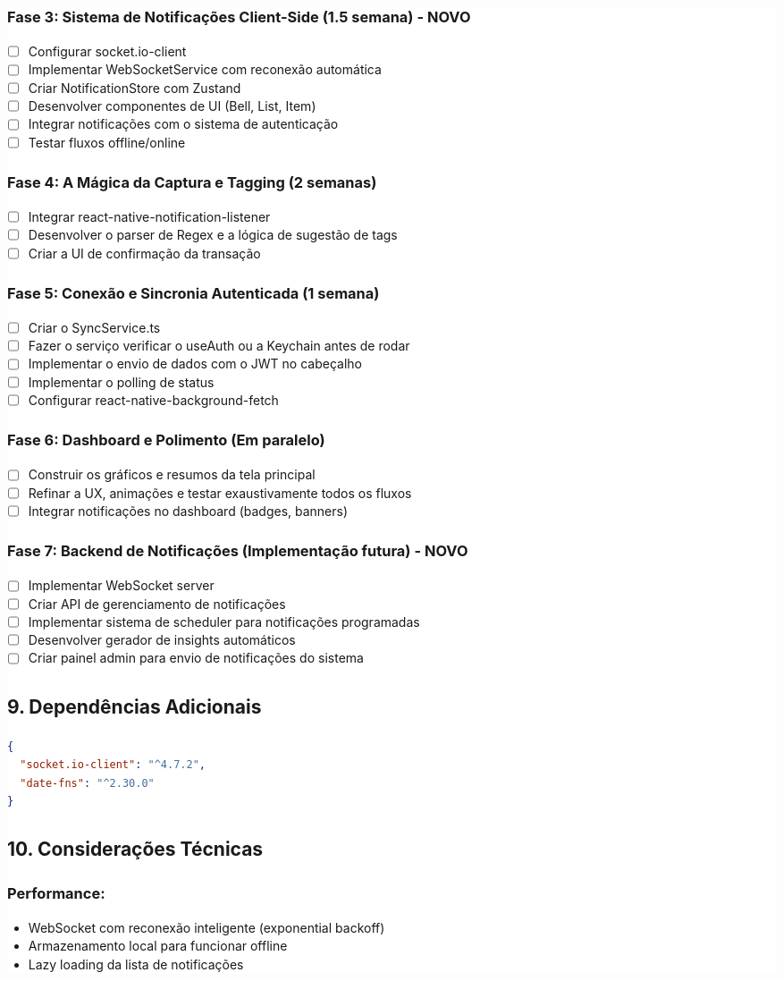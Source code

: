### Fase 3: Sistema de Notificações Client-Side (1.5 semana) - **NOVO**
- [ ] Configurar socket.io-client
- [ ] Implementar WebSocketService com reconexão automática
- [ ] Criar NotificationStore com Zustand
- [ ] Desenvolver componentes de UI (Bell, List, Item)
- [ ] Integrar notificações com o sistema de autenticação
- [ ] Testar fluxos offline/online

### Fase 4: A Mágica da Captura e Tagging (2 semanas)
- [ ] Integrar react-native-notification-listener
- [ ] Desenvolver o parser de Regex e a lógica de sugestão de tags
- [ ] Criar a UI de confirmação da transação

### Fase 5: Conexão e Sincronia Autenticada (1 semana)
- [ ] Criar o SyncService.ts
- [ ] Fazer o serviço verificar o useAuth ou a Keychain antes de rodar
- [ ] Implementar o envio de dados com o JWT no cabeçalho
- [ ] Implementar o polling de status
- [ ] Configurar react-native-background-fetch

### Fase 6: Dashboard e Polimento (Em paralelo)
- [ ] Construir os gráficos e resumos da tela principal
- [ ] Refinar a UX, animações e testar exaustivamente todos os fluxos
- [ ] Integrar notificações no dashboard (badges, banners)

### Fase 7: Backend de Notificações (Implementação futura) - **NOVO**
- [ ] Implementar WebSocket server
- [ ] Criar API de gerenciamento de notificações
- [ ] Implementar sistema de scheduler para notificações programadas
- [ ] Desenvolver gerador de insights automáticos
- [ ] Criar painel admin para envio de notificações do sistema

## 9. Dependências Adicionais

```json
{
  "socket.io-client": "^4.7.2",
  "date-fns": "^2.30.0"
}
```

## 10. Considerações Técnicas

### Performance:
- WebSocket com reconexão inteligente (exponential backoff)
- Armazenamento local para funcionar offline
- Lazy loading da lista de notificações
